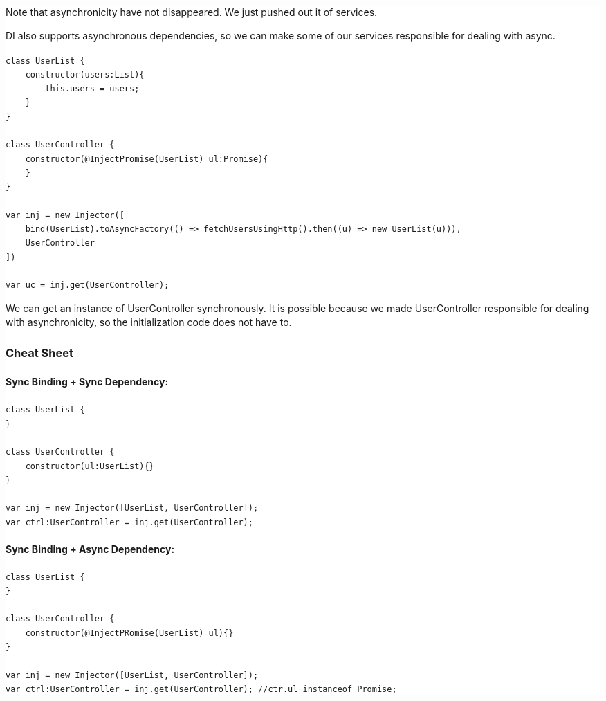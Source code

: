 Note that asynchronicity have not disappeared. We just pushed out it of services.

DI also supports asynchronous dependencies, so we can make some of our services responsible for dealing with async.

```
class UserList {
	constructor(users:List){
		this.users = users;
	}
}

class UserController {
	constructor(@InjectPromise(UserList) ul:Promise){
	}
}

var inj = new Injector([
	bind(UserList).toAsyncFactory(() => fetchUsersUsingHttp().then((u) => new UserList(u))),
	UserController
])

var uc = inj.get(UserController);
```

We can get an instance of UserController synchronously. It is possible because we made UserController responsible for dealing with asynchronicity, so the initialization code does not have to.



### Cheat Sheet

#### Sync Binding + Sync Dependency:

```
class UserList {
}

class UserController {
	constructor(ul:UserList){}
}

var inj = new Injector([UserList, UserController]);
var ctrl:UserController = inj.get(UserController);
```

#### Sync Binding + Async Dependency:

```
class UserList {
}

class UserController {
	constructor(@InjectPRomise(UserList) ul){}
}

var inj = new Injector([UserList, UserController]);
var ctrl:UserController = inj.get(UserController); //ctr.ul instanceof Promise;
```
